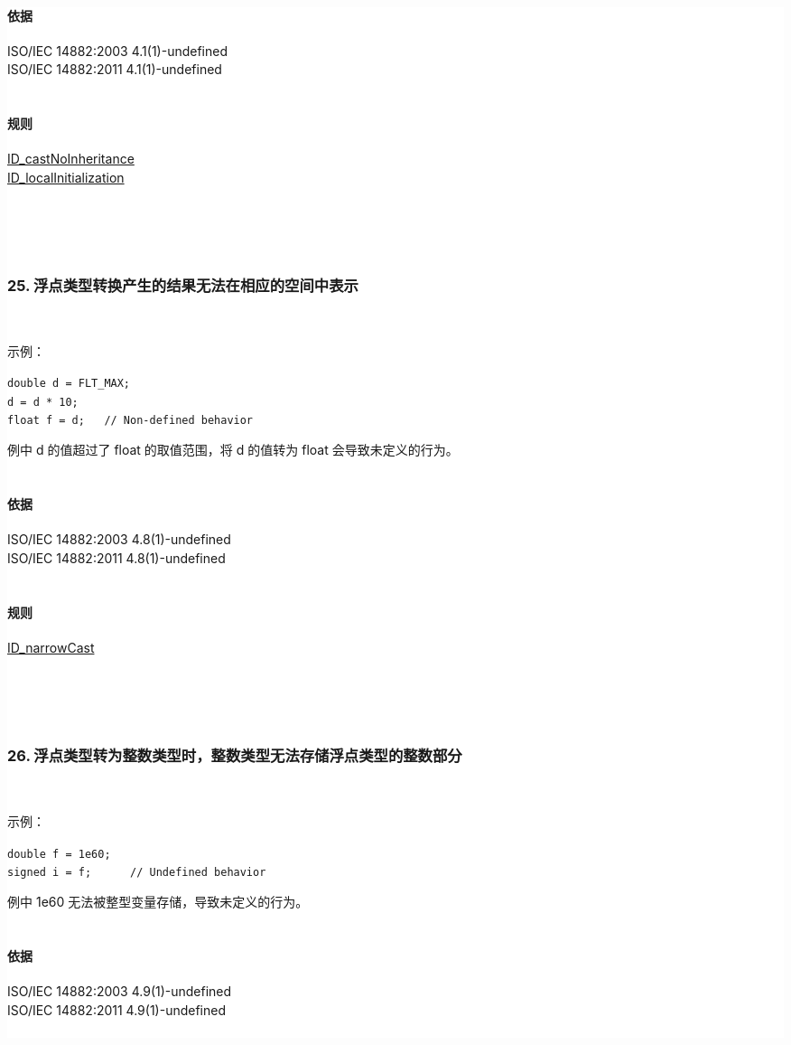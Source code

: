 #### 依据
ISO/IEC 14882:2003 4.1(1)-undefined  
ISO/IEC 14882:2011 4.1(1)-undefined  
<br/>

#### 规则
[ID_castNoInheritance](https://github.com/Qihoo360/safe-rules/blob/main/c-cpp-rules.md#ID_castNoInheritance)  
[ID_localInitialization](https://github.com/Qihoo360/safe-rules/blob/main/c-cpp-rules.md#ID_localInitialization)  
<br/>

<br/>
<br/>

### <span id="_25">25. 浮点类型转换产生的结果无法在相应的空间中表示</span>
<br/>

示例：
```
double d = FLT_MAX;
d = d * 10;
float f = d;   // Non-defined behavior
```
例中 d 的值超过了 float 的取值范围，将 d 的值转为 float 会导致未定义的行为。
<br/>
<br/>

#### 依据
ISO/IEC 14882:2003 4.8(1)-undefined  
ISO/IEC 14882:2011 4.8(1)-undefined  
<br/>

#### 规则
[ID_narrowCast](https://github.com/Qihoo360/safe-rules/blob/main/c-cpp-rules.md#ID_narrowCast)  
<br/>

<br/>
<br/>

### <span id="_26">26. 浮点类型转为整数类型时，整数类型无法存储浮点类型的整数部分</span>
<br/>

示例：
```
double f = 1e60;
signed i = f;      // Undefined behavior
```
例中 1e60 无法被整型变量存储，导致未定义的行为。
<br/>
<br/>

#### 依据
ISO/IEC 14882:2003 4.9(1)-undefined  
ISO/IEC 14882:2011 4.9(1)-undefined  
<br/>
